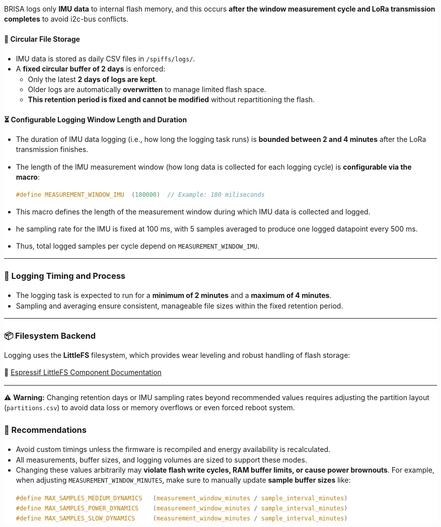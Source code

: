 BRISA logs only **IMU data** to internal flash memory, and this occurs **after the window measurement cycle and LoRa transmission completes** to avoid i2c-bus conflicts.

#### 🔄 Circular File Storage

- IMU data is stored as daily CSV files in `/spiffs/logs/`.
- A **fixed circular buffer of 2 days** is enforced:
  - Only the latest **2 days of logs are kept**.
  - Older logs are automatically **overwritten** to manage limited flash space.
  - **This retention period is fixed and cannot be modified** without repartitioning the flash.

#### ⏳ Configurable Logging Window Length and Duration

- The duration of IMU data logging (i.e., how long the logging task runs) is **bounded between 2 and 4 minutes** after the LoRa transmission finishes.
- The length of the IMU measurement window (how long data is collected for each logging cycle) is **configurable via the macro**:

  ```c
  #define MEASUREMENT_WINDOW_IMU  (180000)  // Example: 180 miliseconds

- This macro defines the length of the measurement window during which IMU data is collected and logged.
- he sampling rate for the IMU is fixed at 100 ms, with 5 samples averaged to produce one logged datapoint every 500 ms.
- Thus, total logged samples per cycle depend on `MEASUREMENT_WINDOW_IMU`.

---

### 🧭 Logging Timing and Process

- The logging task is expected to run for a **minimum of 2 minutes** and a **maximum of 4 minutes**.
- Sampling and averaging ensure consistent, manageable file sizes within the fixed retention period.

---

### 📦 Filesystem Backend

Logging uses the **LittleFS** filesystem, which provides wear leveling and robust handling of flash storage:

🔗 [Espressif LittleFS Component Documentation](https://components.espressif.com/components/joltwallet/littlefs)

---

⚠️ **Warning:** Changing retention days or IMU sampling rates beyond recommended values requires adjusting the partition layout (`partitions.csv`) to avoid data loss or memory overflows or even forced reboot system.


### 🧠 Recommendations

- Avoid custom timings unless the firmware is recompiled and energy availability is recalculated.
- All measurements, buffer sizes, and logging volumes are sized to support these modes.
- Changing these values arbitrarily may **violate flash write cycles, RAM buffer limits, or cause power brownouts**.
For example, when adjusting `MEASUREMENT_WINDOW_MINUTES`, make sure to manually update **sample buffer sizes** like:
  ```c
  #define MAX_SAMPLES_MEDIUM_DYNAMICS   (measurement_window_minutes / sample_interval_minutes)
  #define MAX_SAMPLES_POWER_DYNAMICS    (measurement_window_minutes / sample_interval_minutes)
  #define MAX_SAMPLES_SLOW_DYNAMICS     (measurement_window_minutes / sample_interval_minutes)  
  ```
